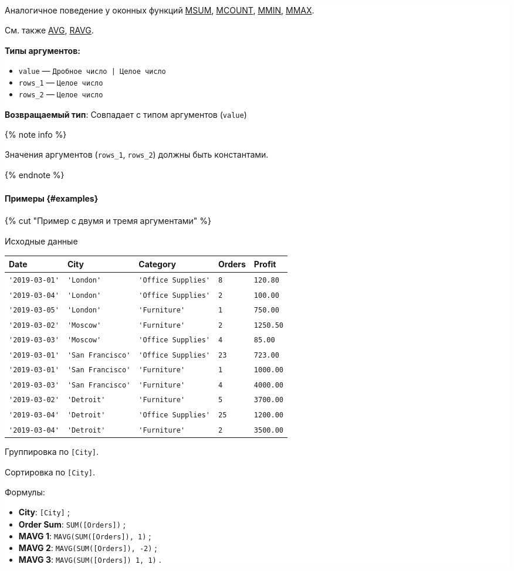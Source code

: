 

Аналогичное поведение у оконных функций [MSUM](MSUM.md), [MCOUNT](MCOUNT.md), [MMIN](MMIN.md), [MMAX](MMAX.md).

См. также [AVG](AVG.md), [RAVG](RAVG.md).

**Типы аргументов:**
- `value` — `Дробное число | Целое число`
- `rows_1` — `Целое число`
- `rows_2` — `Целое число`


**Возвращаемый тип**: Совпадает с типом аргументов (`value`)

{% note info %}

Значения аргументов (`rows_1`, `rows_2`) должны быть константами.

{% endnote %}


#### Примеры {#examples}

{% cut "Пример с двумя и тремя аргументами" %}


Исходные данные

| **Date**       | **City**          | **Category**        | **Orders**   | **Profit**   |
|:---------------|:------------------|:--------------------|:-------------|:-------------|
| `'2019-03-01'` | `'London'`        | `'Office Supplies'` | `8`          | `120.80`     |
| `'2019-03-04'` | `'London'`        | `'Office Supplies'` | `2`          | `100.00`     |
| `'2019-03-05'` | `'London'`        | `'Furniture'`       | `1`          | `750.00`     |
| `'2019-03-02'` | `'Moscow'`        | `'Furniture'`       | `2`          | `1250.50`    |
| `'2019-03-03'` | `'Moscow'`        | `'Office Supplies'` | `4`          | `85.00`      |
| `'2019-03-01'` | `'San Francisco'` | `'Office Supplies'` | `23`         | `723.00`     |
| `'2019-03-01'` | `'San Francisco'` | `'Furniture'`       | `1`          | `1000.00`    |
| `'2019-03-03'` | `'San Francisco'` | `'Furniture'`       | `4`          | `4000.00`    |
| `'2019-03-02'` | `'Detroit'`       | `'Furniture'`       | `5`          | `3700.00`    |
| `'2019-03-04'` | `'Detroit'`       | `'Office Supplies'` | `25`         | `1200.00`    |
| `'2019-03-04'` | `'Detroit'`       | `'Furniture'`       | `2`          | `3500.00`    |

Группировка по `[City]`.

Сортировка по `[City]`.

Формулы:

- **City**: `[City]` ;
- **Order Sum**: `SUM([Orders])` ;
- **MAVG 1**: `MAVG(SUM([Orders]), 1)` ;
- **MAVG 2**: `MAVG(SUM([Orders]), -2)` ;
- **MAVG 3**: `MAVG(SUM([Orders]) 1, 1)` .

